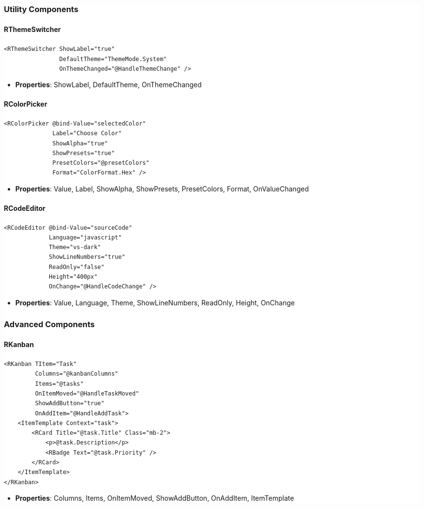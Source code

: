 ### Utility Components

#### RThemeSwitcher
```razor
<RThemeSwitcher ShowLabel="true"
                DefaultTheme="ThemeMode.System"
                OnThemeChanged="@HandleThemeChange" />
```
- **Properties**: ShowLabel, DefaultTheme, OnThemeChanged

#### RColorPicker
```razor
<RColorPicker @bind-Value="selectedColor"
              Label="Choose Color"
              ShowAlpha="true"
              ShowPresets="true"
              PresetColors="@presetColors"
              Format="ColorFormat.Hex" />
```
- **Properties**: Value, Label, ShowAlpha, ShowPresets, PresetColors, Format, OnValueChanged

#### RCodeEditor
```razor
<RCodeEditor @bind-Value="sourceCode"
             Language="javascript"
             Theme="vs-dark"
             ShowLineNumbers="true"
             ReadOnly="false"
             Height="400px"
             OnChange="@HandleCodeChange" />
```
- **Properties**: Value, Language, Theme, ShowLineNumbers, ReadOnly, Height, OnChange

### Advanced Components

#### RKanban
```razor
<RKanban TItem="Task"
         Columns="@kanbanColumns"
         Items="@tasks"
         OnItemMoved="@HandleTaskMoved"
         ShowAddButton="true"
         OnAddItem="@HandleAddTask">
    <ItemTemplate Context="task">
        <RCard Title="@task.Title" Class="mb-2">
            <p>@task.Description</p>
            <RBadge Text="@task.Priority" />
        </RCard>
    </ItemTemplate>
</RKanban>
```
- **Properties**: Columns, Items, OnItemMoved, ShowAddButton, OnAddItem, ItemTemplate
